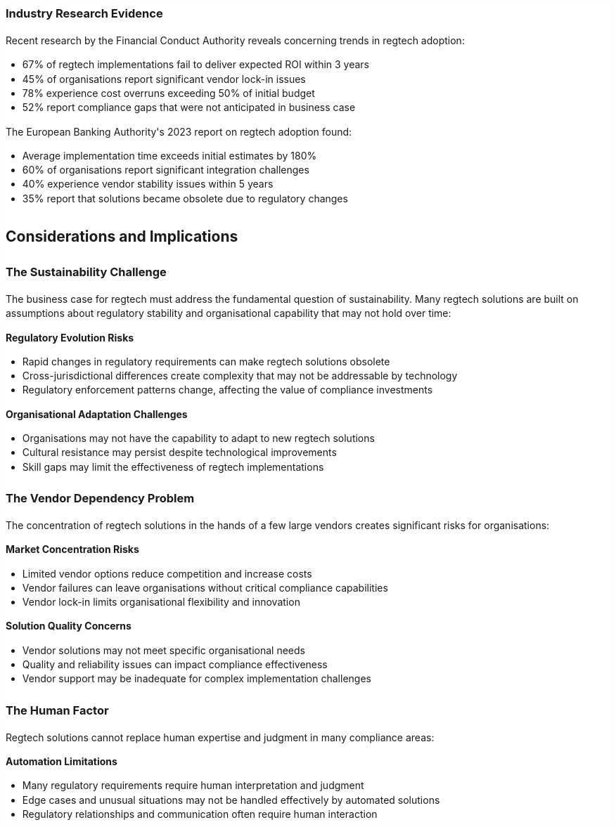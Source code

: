 ### Industry Research Evidence

Recent research by the Financial Conduct Authority reveals concerning trends in regtech adoption:

- 67% of regtech implementations fail to deliver expected ROI within 3 years
- 45% of organisations report significant vendor lock-in issues
- 78% experience cost overruns exceeding 50% of initial budget
- 52% report compliance gaps that were not anticipated in business case

The European Banking Authority's 2023 report on regtech adoption found:

- Average implementation time exceeds initial estimates by 180%
- 60% of organisations report significant integration challenges
- 40% experience vendor stability issues within 5 years
- 35% report that solutions became obsolete due to regulatory changes

## Considerations and Implications

### The Sustainability Challenge

The business case for regtech must address the fundamental question of sustainability. Many regtech solutions are built on assumptions about regulatory stability and organisational capability that may not hold over time:

**Regulatory Evolution Risks**
- Rapid changes in regulatory requirements can make regtech solutions obsolete
- Cross-jurisdictional differences create complexity that may not be addressable by technology
- Regulatory enforcement patterns change, affecting the value of compliance investments

**Organisational Adaptation Challenges**
- Organisations may not have the capability to adapt to new regtech solutions
- Cultural resistance may persist despite technological improvements
- Skill gaps may limit the effectiveness of regtech implementations

### The Vendor Dependency Problem

The concentration of regtech solutions in the hands of a few large vendors creates significant risks for organisations:

**Market Concentration Risks**
- Limited vendor options reduce competition and increase costs
- Vendor failures can leave organisations without critical compliance capabilities
- Vendor lock-in limits organisational flexibility and innovation

**Solution Quality Concerns**
- Vendor solutions may not meet specific organisational needs
- Quality and reliability issues can impact compliance effectiveness
- Vendor support may be inadequate for complex implementation challenges

### The Human Factor

Regtech solutions cannot replace human expertise and judgment in many compliance areas:

**Automation Limitations**
- Many regulatory requirements require human interpretation and judgment
- Edge cases and unusual situations may not be handled effectively by automated solutions
- Regulatory relationships and communication often require human interaction
